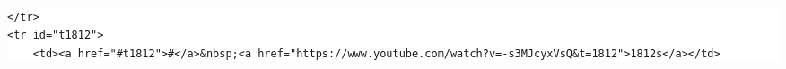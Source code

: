     </tr>
    <tr id="t1812">
        <td><a href="#t1812">#</a>&nbsp;<a href="https://www.youtube.com/watch?v=-s3MJcyxVsQ&t=1812">1812s</a></td>

